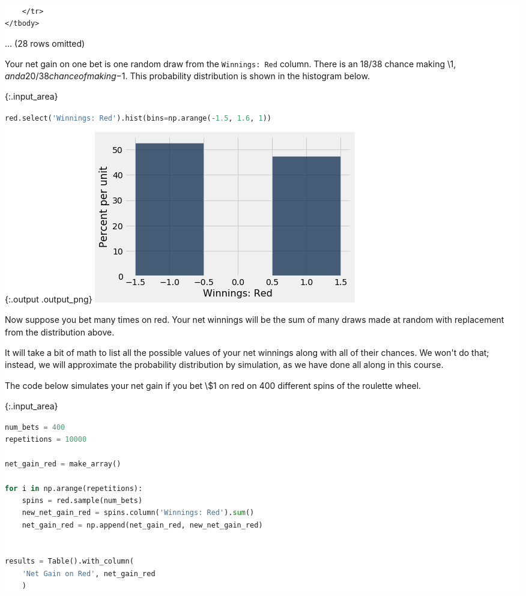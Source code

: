         </tr>
    </tbody>
</table>
<p>... (28 rows omitted)</p>
</div>



Your net gain on one bet is one random draw from the `Winnings: Red` column. There is an 18/38 chance making \\$1, and a 20/38 chance of making -$1. This probability distribution is shown in the histogram below.



{:.input_area}
```python
red.select('Winnings: Red').hist(bins=np.arange(-1.5, 1.6, 1))
```



{:.output .output_png}
![png](../../../images/chapters/14/4/Central_Limit_Theorem_10_0.png)



Now suppose you bet many times on red. Your net winnings will be the sum of many draws made at random with replacement from the distribution above.

It will take a bit of math to list all the possible values of your net winnings along with all of their chances. We won't do that; instead, we will approximate the probability distribution by simulation, as we have done all along in this course. 

The code below simulates your net gain if you bet \\$1 on red on 400 different spins of the roulette wheel. 



{:.input_area}
```python
num_bets = 400
repetitions = 10000

net_gain_red = make_array()

for i in np.arange(repetitions):
    spins = red.sample(num_bets)
    new_net_gain_red = spins.column('Winnings: Red').sum()
    net_gain_red = np.append(net_gain_red, new_net_gain_red)


results = Table().with_column(
    'Net Gain on Red', net_gain_red
    )
```
